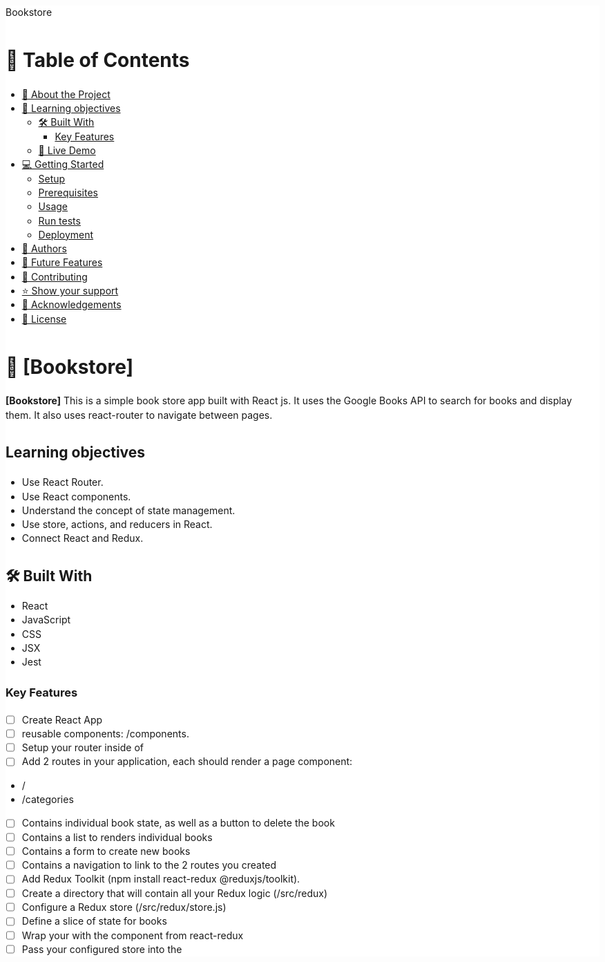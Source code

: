  <a name="readme-top">Bookstore</a>
# 📗 Table of Contents

- [📖 About the Project](#about-project)
- [📖 Learning objectives](#objectives)
  - [🛠 Built With](#built-with)
    - [Key Features](#key-features)
  - [🚀 Live Demo](#live-demo)
- [💻 Getting Started](#getting-started)
  - [Setup](#setup)
  - [Prerequisites](#prerequisites)
  - [Usage](#usage)
  - [Run tests](#run-tests)
  - [Deployment](#triangular_flag_on_post-deployment)
- [👥 Authors](#authors)
- [🔭 Future Features](#future-features)
- [🤝 Contributing](#contributing)
- [⭐️ Show your support](#support)
- [🙏 Acknowledgements](#acknowledgements)
- [📝 License](#license)



# 📖 [Bookstore] <a name="about-project"></a>

**[Bookstore]** This is a simple book store app built with React js. It uses the Google Books API to search for books and display them. It also uses react-router to navigate between pages.
## Learning objectives <a name="objectives"></a>

- Use React Router.
- Use React components.
- Understand the concept of state management.
- Use store, actions, and reducers in React.
- Connect React and Redux.

## 🛠 Built With <a name="built-with"></a>
- React
- JavaScript
- CSS
- JSX
- Jest

  


### Key Features <a name="key-features"></a>

-[ ] Create React App
-[ ] reusable components: /components.
-[ ] Setup your router inside of <App>
-[ ] Add 2 routes in your application, each should render a page component:
- /
- /categories
-[ ] Contains individual book state, as well as a button to delete the book
-[ ] Contains a list to renders individual books
-[ ] Contains a form to create new books
-[ ] Contains a navigation to link to the 2 routes you created
-[ ] Add Redux Toolkit (npm install react-redux @reduxjs/toolkit).
-[ ] Create a directory that will contain all your Redux logic (/src/redux)
-[ ] Configure a Redux store (/src/redux/store.js)
-[ ] Define a slice of state for books
 - [ ] Wrap your <App> with the <Provider> component from react-redux
- [ ] Pass your configured store into the <Provider>
